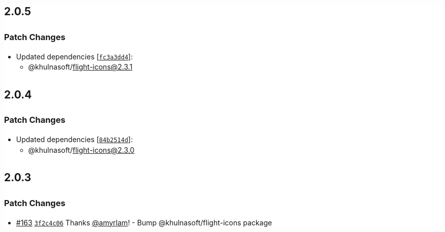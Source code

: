 ## 2.0.5

### Patch Changes

- Updated dependencies [[`fc3a3dd4`](https://github.com/khulnasoft/design-system/commit/fc3a3dd429f5681474bed95b43245d83b4094567)]:
  - @khulnasoft/flight-icons@2.3.1

## 2.0.4

### Patch Changes

- Updated dependencies [[`84b2514d`](https://github.com/khulnasoft/design-system/commit/84b2514dff3e0ad584b843f315d3e2d77444b7be)]:
  - @khulnasoft/flight-icons@2.3.0

## 2.0.3

### Patch Changes

- [#163](https://github.com/khulnasoft/design-system/pull/163) [`3f2c4c06`](https://github.com/khulnasoft/design-system/commit/3f2c4c064f91493ac0d943fda3df540bf40634b9) Thanks [@amyrlam](https://github.com/amyrlam)! - Bump @khulnasoft/flight-icons package
